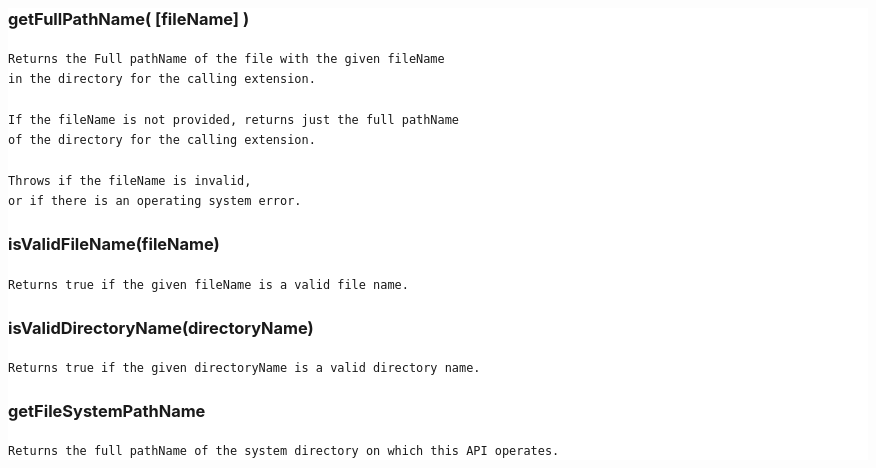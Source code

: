 
###  getFullPathName( [fileName] )

    Returns the Full pathName of the file with the given fileName
    in the directory for the calling extension.

    If the fileName is not provided, returns just the full pathName
    of the directory for the calling extension.

    Throws if the fileName is invalid,
    or if there is an operating system error.


###  isValidFileName(fileName)

    Returns true if the given fileName is a valid file name.


###  isValidDirectoryName(directoryName)

    Returns true if the given directoryName is a valid directory name.

### getFileSystemPathName

    Returns the full pathName of the system directory on which this API operates.
